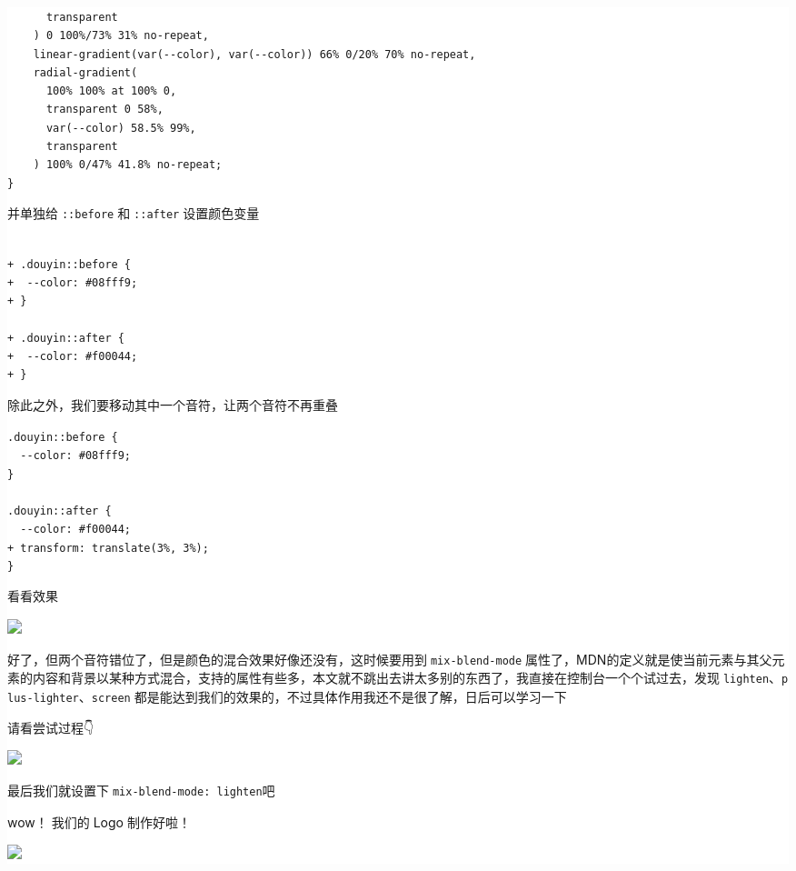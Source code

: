 ```
      transparent 
    ) 0 100%/73% 31% no-repeat,
    linear-gradient(var(--color), var(--color)) 66% 0/20% 70% no-repeat,
    radial-gradient(
      100% 100% at 100% 0,
      transparent 0 58%,
      var(--color) 58.5% 99%,
      transparent 
    ) 100% 0/47% 41.8% no-repeat;
}
```

并单独给 `::before` 和 `::after` 设置颜色变量

```

+ .douyin::before {
+  --color: #08fff9;
+ }

+ .douyin::after {
+  --color: #f00044;
+ }
```

除此之外，我们要移动其中一个音符，让两个音符不再重叠

```
.douyin::before {
  --color: #08fff9;
}

.douyin::after {
  --color: #f00044;
+ transform: translate(3%, 3%); 
}
```

看看效果

![](https://mmbiz.qpic.cn/mmbiz_png/lgHVurTfTcyu8pfKZJAXtkNDkjB7aSTicwD3rvz0mdasXDhDSaAm9tUDuE3V924FMKYgpazjaXsRh1VhtHX9WEw/640?wx_fmt=png&wxfrom=5&wx_lazy=1&wx_co=1)

好了，但两个音符错位了，但是颜色的混合效果好像还没有，这时候要用到 `mix-blend-mode` 属性了，MDN的定义就是使当前元素与其父元素的内容和背景以某种方式混合，支持的属性有些多，本文就不跳出去讲太多别的东西了，我直接在控制台一个个试过去，发现 `lighten`、`plus-lighter`、`screen` 都是能达到我们的效果的，不过具体作用我还不是很了解，日后可以学习一下

请看尝试过程👇

![](https://mmbiz.qpic.cn/mmbiz_gif/lgHVurTfTcyu8pfKZJAXtkNDkjB7aSTicdrsjUykl0ngibztSq35tvNfZ8nNSYt8tlzRD9iawTjaWZLwh6hASOJWg/640?wx_fmt=gif&wxfrom=5&wx_lazy=1)

最后我们就设置下 `mix-blend-mode: lighten`吧

wow！ 我们的 Logo 制作好啦！

![](https://mmbiz.qpic.cn/mmbiz_png/lgHVurTfTcyu8pfKZJAXtkNDkjB7aSTicwf3l0Hfr61GicFNHZqFERcnmM5SVOXuvE8LoRNTKw9G0l3G8UKfqLdw/640?wx_fmt=png&wxfrom=5&wx_lazy=1&wx_co=1)
